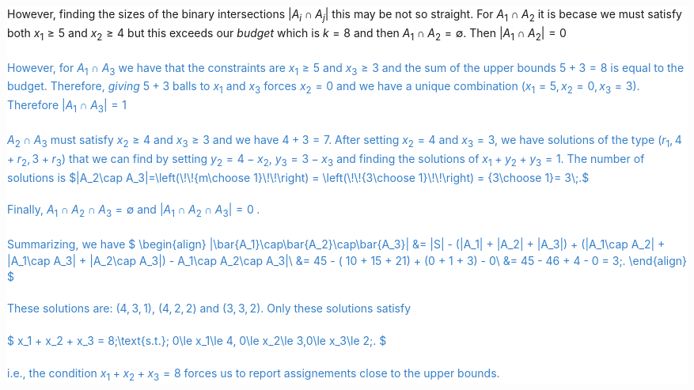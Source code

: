 However, finding the sizes of the binary intersections $|A_i\cap A_j|$ this may be not so straight. For $A_1\cap A_2$ it is becase we must satisfy both $x_1\ge 5$ and $x_2\ge 4$ but this exceeds our *budget* which is $k=8$ and then $A_1\cap A_2 = \emptyset$. Then $|A_1\cap A_2|=0$
</span>
<br></br>
<span style="color:#347fc9">
However, for $A_1\cap A_3$ we have that the constraints are $x_1\ge 5$ and $x_3\ge 3$ and the sum of the upper bounds $5 + 3 = 8$ is equal to the budget. Therefore, *giving* $5 + 3$ balls to $x_1$ and $x_3$ forces $x_2 = 0$ and we have a unique combination $(x_1=5, x_2 = 0, x_3=3)$. Therefore $|A_1\cap A_3|=1$
</span>
<br></br>
<span style="color:#347fc9">
$A_2\cap A_3$ must satisfy $x_2\ge 4$ and $x_3\ge 3$ and we have $4 + 3 = 7$. After setting $x_2 = 4$ and $x_3 = 3$, we have solutions of the type $(r_1, 4 + r_2, 3 + r_3)$ that we can find by setting $y_2 = 4 - x_2$, $y_3 = 3 - x_3$ and finding the solutions of $x_1 + y_2 + y_3 = 1$. The number of solutions is $|A_2\cap A_3|=\left(\!\!{m\choose 1}\!\!\right)  = \left(\!\!{3\choose 1}\!\!\right) = {3\choose 1}= 3\;.$
</span>
<br></br>
<span style="color:#347fc9">
Finally, $A_1\cap A_2\cap A_3 = \emptyset$  and $|A_1\cap A_2\cap A_3|= 0\;.$
</span>
<br></br>
<span style="color:#347fc9">
Summarizing, we have 
</span>
<span style="color:#347fc9">
$
\begin{align}
|\bar{A_1}\cap\bar{A_2}\cap\bar{A_3}| &= |S| - (|A_1| + |A_2| + |A_3|) + (|A_1\cap A_2| + |A_1\cap A_3| + |A_2\cap A_3|) - A_1\cap A_2\cap A_3|\\
    &= 45 - ( 10 + 15 + 21) + (0 + 1 + 3) - 0\\
    &= 45 - 46 + 4 - 0 = 3\;.
\end{align}
$
</span>
<br></br>
<span style="color:#347fc9">
These solutions are: $(4,3,1)$, $(4,2,2)$ and $(3,3,2)$. Only these solutions satisfy 
</span>
<br></br>
<span style="color:#347fc9">
$
x_1 + x_2 + x_3 = 8\;\text{s.t.}\; 0\le x_1\le 4, 0\le x_2\le 3,0\le x_3\le 2\;.
$
</span>
<br></br>
<span style="color:#347fc9">
i.e., the condition $x_1 + x_2 + x_3 = 8$ forces us to report assignements close to the upper bounds. 
</span>
